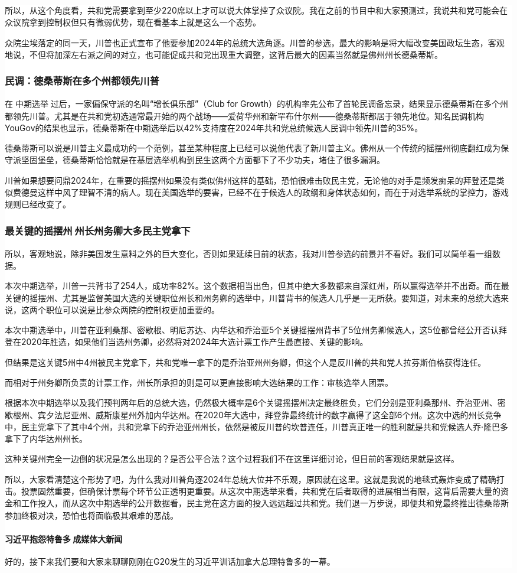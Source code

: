  <p>
  所以，从这个角度看，共和党需要拿到至少220席以上才可以说大体掌控了众议院。我在之前的节目中和大家预测过，我说共和党可能会在众议院拿到控制权但只有微弱优势，现在看基本上就是这么一个态势。
 </p>
 <p>
  众院尘埃落定的同一天，川普也正式宣布了他要参加2024年的总统大选角逐。川普的参选，最大的影响是将大幅改变美国政坛生态，客观地说，不但将加深左右派之间的对立，也可能促成共和党出现重大调整，这背后最大的因素当然就是佛州州长德桑蒂斯。
 </p>
 <h3>
  民调：德桑蒂斯在多个州都领先川普
 </h3>
 <p>
  在
  <ok href="https://www.epochtimes.com/gb/tag/%E4%B8%AD%E6%9C%9F%E9%80%89%E4%B8%BE.html">
   中期选举
  </ok>
  过后，一家偏保守派的名叫“增长俱乐部”（Club for Growth）的机构率先公布了首轮民调备忘录，结果显示德桑蒂斯在多个州都领先川普。尤其是在共和党初选通常最开始的两个战场——爱荷华州和新罕布什尔州——德桑蒂斯都居于领先地位。知名民调机构YouGov的结果也显示，德桑蒂斯在中期选举后以42%支持度在2024年共和党总统候选人民调中领先川普的35%。
 </p>
 <p>
  德桑蒂斯可以说是川普主义最成功的一个范例，甚至某种程度上已经可以说他代表了新川普主义。佛州从一个传统的摇摆州彻底翻红成为保守派坚固堡垒，德桑蒂斯恰恰就是在基层选举机构到民生这两个方面都下了不少功夫，堵住了很多漏洞。
 </p>
 <p>
  川普如果想要问鼎2024年，在重要的摇摆州如果没有类似佛州这样的基础，恐怕很难击败民主党，无论他的对手是频发痴呆的拜登还是类似费德曼这样中风了理智不清的病人。现在美国选举的要害，已经不在于候选人的政纲和身体状态如何，而在于对选举系统的掌控力，游戏规则已经改变了。
 </p>
 <h3>
  最关键的摇摆州 州长州务卿大多民主党拿下
 </h3>
 <p>
  所以，客观地说，除非美国发生意料之外的巨大变化，否则如果延续目前的状态，我对川普参选的前景并不看好。我们可以简单看一组数据。
 </p>
 <p>
  本次中期选举，川普一共背书了254人，成功率82%。这个数据相当出色，但其中绝大多数都来自深红州，所以赢得选举并不出奇。而在最关键的摇摆州、尤其是监督美国大选的关键职位州长和州务卿的选举中，川普背书的候选人几乎是一无所获。要知道，对未来的总统大选来说，这两个职位可以说是比参众两院的控制权更加重要的。
 </p>
 <p>
  本次中期选举中，川普在亚利桑那、密歇根、明尼苏达、内华达和乔治亚5个关键摇摆州背书了5位州务卿候选人，这5位都曾经公开否认拜登在2020年胜选，如果他们当选州务卿，必然将对2024年大选计票工作产生最直接、关键的影响。
 </p>
 <p>
  但结果是这关键5州中4州被民主党拿下，共和党唯一拿下的是乔治亚州州务卿，但这个人是反川普的共和党人拉芬斯伯格获得连任。
 </p>
 <p>
  而相对于州务卿所负责的计票工作，州长所承担的则是可以更直接影响大选结果的工作：审核选举人团票。
 </p>
 <p>
  根据本次中期选举以及我们预判两年后的总统大选，仍然极大概率是6个关键摇摆州决定最终胜负，它们分别是亚利桑那州、乔治亚州、密歇根州、宾夕法尼亚州、威斯康星州外加内华达州。在2020年大选中，拜登靠最终统计的数字赢得了这全部6个州。这次中选的州长竞争中，民主党拿下了其中4个州，共和党拿下的乔治亚州州长，依然是被反川普的坎普连任，川普真正唯一的胜利就是共和党候选人乔‧隆巴多拿下了内华达州州长。
 </p>
 <p>
  这种关键州完全一边倒的状况是怎么出现的？是否公平合法？这个过程我们不在这里详细讨论，但目前的客观结果就是这样。
 </p>
 <p>
  所以，大家看清楚这个形势了吧，为什么我对川普角逐2024年总统大位并不乐观，原因就在这里。这就是我说的地毯式轰炸变成了精确打击。投票固然重要，但确保计票每个环节公正透明更重要。从这次中期选举来看，共和党在后者取得的进展相当有限，这背后需要大量的资金和工作投入，而从这次中期选举的公开数据看，民主党在这方面的投入远远超过共和党。我们退一万步说，即便共和党最终推出德桑蒂斯参加终极对决，恐怕也将面临极其艰难的恶战。
 </p>
 <h4>
  习近平抱怨特鲁多 成媒体大新闻
 </h4>
 <p>
  好的，接下来我们要和大家来聊聊刚刚在G20发生的习近平训话加拿大总理特鲁多的一幕。
 </p>